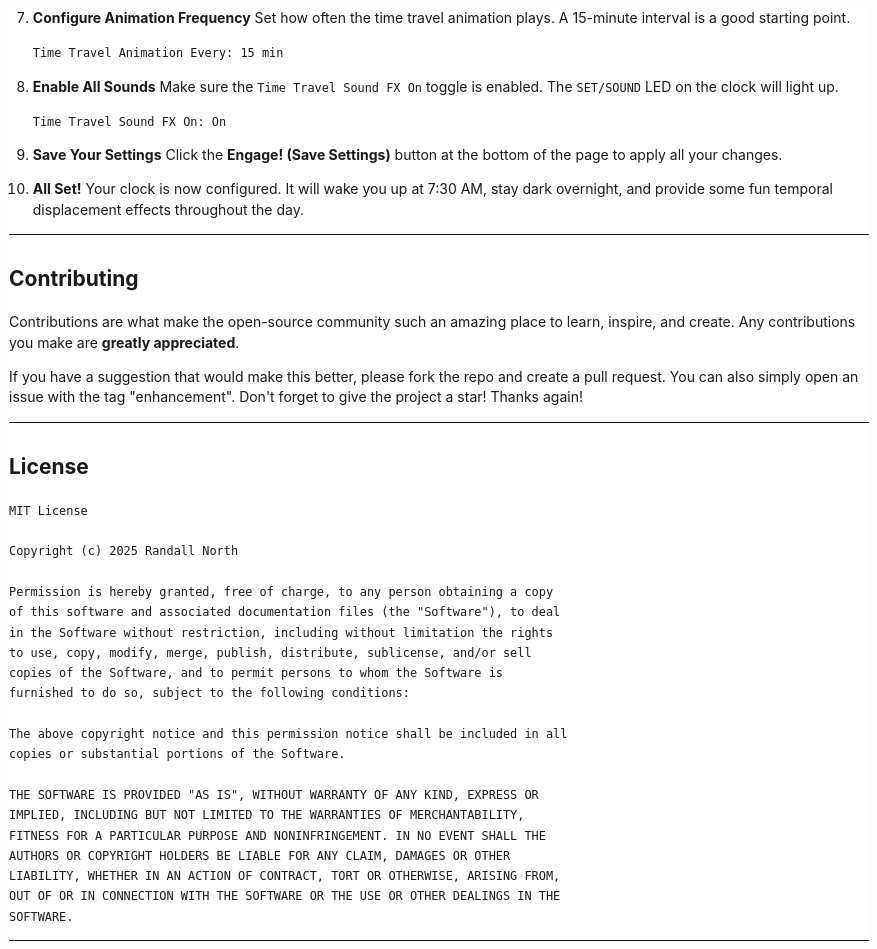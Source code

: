 7.  **Configure Animation Frequency**
    Set how often the time travel animation plays. A 15-minute interval is a good starting point.
    ```
    Time Travel Animation Every: 15 min
    ```

8.  **Enable All Sounds**
    Make sure the `Time Travel Sound FX On` toggle is enabled. The `SET/SOUND` LED on the clock will light up.
    ```
    Time Travel Sound FX On: On
    ```

9.  **Save Your Settings**
    Click the **Engage! (Save Settings)** button at the bottom of the page to apply all your changes.

10. **All Set!**
    Your clock is now configured. It will wake you up at 7:30 AM, stay dark overnight, and provide some fun temporal displacement effects throughout the day.

---

## Contributing

Contributions are what make the open-source community such an amazing place to learn, inspire, and create. Any contributions you make are **greatly appreciated**.

If you have a suggestion that would make this better, please fork the repo and create a pull request. You can also simply open an issue with the tag "enhancement". Don't forget to give the project a star! Thanks again!

---

## License

```text
MIT License

Copyright (c) 2025 Randall North

Permission is hereby granted, free of charge, to any person obtaining a copy
of this software and associated documentation files (the "Software"), to deal
in the Software without restriction, including without limitation the rights
to use, copy, modify, merge, publish, distribute, sublicense, and/or sell
copies of the Software, and to permit persons to whom the Software is
furnished to do so, subject to the following conditions:

The above copyright notice and this permission notice shall be included in all
copies or substantial portions of the Software.

THE SOFTWARE IS PROVIDED "AS IS", WITHOUT WARRANTY OF ANY KIND, EXPRESS OR
IMPLIED, INCLUDING BUT NOT LIMITED TO THE WARRANTIES OF MERCHANTABILITY,
FITNESS FOR A PARTICULAR PURPOSE AND NONINFRINGEMENT. IN NO EVENT SHALL THE
AUTHORS OR COPYRIGHT HOLDERS BE LIABLE FOR ANY CLAIM, DAMAGES OR OTHER
LIABILITY, WHETHER IN AN ACTION OF CONTRACT, TORT OR OTHERWISE, ARISING FROM,
OUT OF OR IN CONNECTION WITH THE SOFTWARE OR THE USE OR OTHER DEALINGS IN THE
SOFTWARE.
```

---